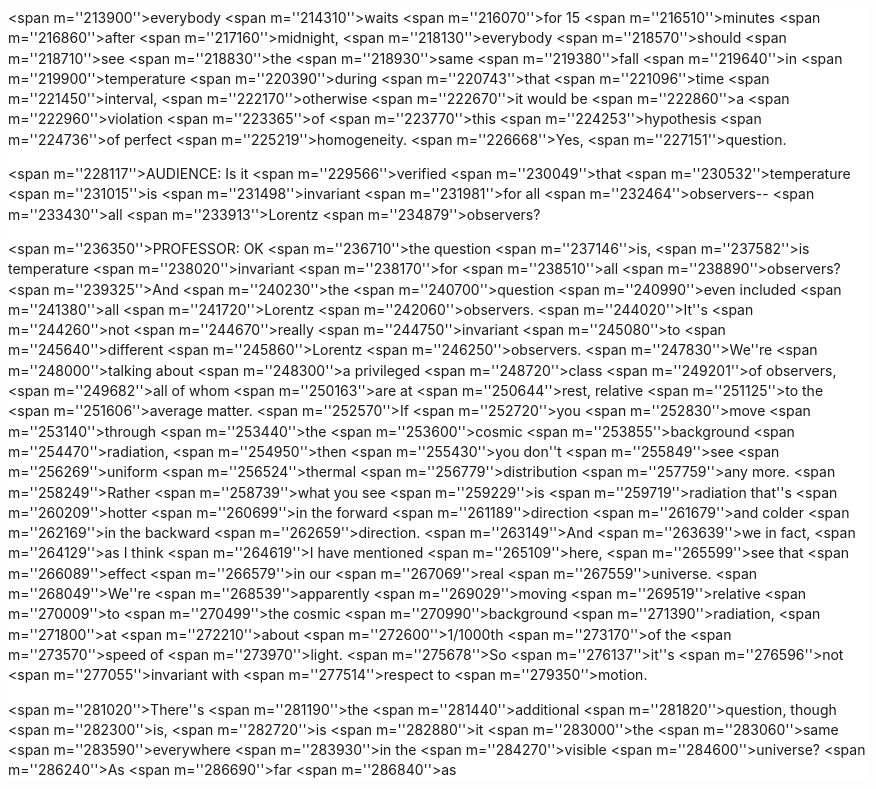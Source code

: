  <span m=''213900''>everybody</span> <span m=''214310''>waits</span> <span m=''216070''>for
  15</span> <span m=''216510''>minutes</span> <span m=''216860''>after</span> <span
  m=''217160''>midnight,</span> <span m=''218130''>everybody</span> <span m=''218570''>should</span>
  <span m=''218710''>see</span> <span m=''218830''>the</span> <span m=''218930''>same</span>
  <span m=''219380''>fall</span> <span m=''219640''>in</span> <span m=''219900''>temperature</span>
  <span m=''220390''>during</span> <span m=''220743''>that</span> <span m=''221096''>time</span>
  <span m=''221450''>interval,</span> <span m=''222170''>otherwise</span> <span m=''222670''>it
  would be</span> <span m=''222860''>a</span> <span m=''222960''>violation</span>
  <span m=''223365''>of</span> <span m=''223770''>this</span> <span m=''224253''>hypothesis</span>
  <span m=''224736''>of perfect</span> <span m=''225219''>homogeneity.</span> <span
  m=''226668''>Yes,</span> <span m=''227151''>question.</span> </p><p><span m=''228117''>AUDIENCE:
  Is it</span> <span m=''229566''>verified</span> <span m=''230049''>that</span> <span
  m=''230532''>temperature</span> <span m=''231015''>is</span> <span m=''231498''>invariant</span>
  <span m=''231981''>for all</span> <span m=''232464''>observers--</span> <span m=''233430''>all</span>
  <span m=''233913''>Lorentz</span> <span m=''234879''>observers?</span> </p><p><span
  m=''236350''>PROFESSOR: OK</span> <span m=''236710''>the question</span> <span m=''237146''>is,</span>
  <span m=''237582''>is temperature</span> <span m=''238020''>invariant</span> <span
  m=''238170''>for</span> <span m=''238510''>all</span> <span m=''238890''>observers?</span>
  <span m=''239325''>And</span> <span m=''240230''>the</span> <span m=''240700''>question</span>
  <span m=''240990''>even included</span> <span m=''241380''>all</span> <span m=''241720''>Lorentz</span>
  <span m=''242060''>observers.</span> <span m=''244020''>It''s</span> <span m=''244260''>not</span>
  <span m=''244670''>really</span> <span m=''244750''>invariant</span> <span m=''245080''>to</span>
  <span m=''245640''>different</span> <span m=''245860''>Lorentz</span> <span m=''246250''>observers.</span>
  <span m=''247830''>We''re</span> <span m=''248000''>talking about</span> <span m=''248300''>a
  privileged</span> <span m=''248720''>class</span> <span m=''249201''>of observers,</span>
  <span m=''249682''>all of whom</span> <span m=''250163''>are at</span> <span m=''250644''>rest,
  relative</span> <span m=''251125''>to the</span> <span m=''251606''>average matter.</span>
  <span m=''252570''>If</span> <span m=''252720''>you</span> <span m=''252830''>move</span>
  <span m=''253140''>through</span> <span m=''253440''>the</span> <span m=''253600''>cosmic</span>
  <span m=''253855''>background</span> <span m=''254470''>radiation,</span> <span
  m=''254950''>then</span> <span m=''255430''>you don''t</span> <span m=''255849''>see</span>
  <span m=''256269''>uniform</span> <span m=''256524''>thermal</span> <span m=''256779''>distribution</span>
  <span m=''257759''>any more.</span> <span m=''258249''>Rather</span> <span m=''258739''>what
  you see</span> <span m=''259229''>is</span> <span m=''259719''>radiation that''s</span>
  <span m=''260209''>hotter</span> <span m=''260699''>in the forward</span> <span
  m=''261189''>direction</span> <span m=''261679''>and colder</span> <span m=''262169''>in
  the backward</span> <span m=''262659''>direction.</span> <span m=''263149''>And</span>
  <span m=''263639''>we in fact,</span> <span m=''264129''>as I think</span> <span
  m=''264619''>I have mentioned</span> <span m=''265109''>here,</span> <span m=''265599''>see
  that</span> <span m=''266089''>effect</span> <span m=''266579''>in our</span> <span
  m=''267069''>real</span> <span m=''267559''>universe.</span> <span m=''268049''>We''re</span>
  <span m=''268539''>apparently</span> <span m=''269029''>moving</span> <span m=''269519''>relative</span>
  <span m=''270009''>to</span> <span m=''270499''>the cosmic</span> <span m=''270990''>background</span>
  <span m=''271390''>radiation,</span> <span m=''271800''>at</span> <span m=''272210''>about</span>
  <span m=''272600''>1/1000th</span> <span m=''273170''>of the</span> <span m=''273570''>speed
  of</span> <span m=''273970''>light.</span> <span m=''275678''>So</span> <span m=''276137''>it''s</span>
  <span m=''276596''>not</span> <span m=''277055''>invariant with</span> <span m=''277514''>respect
  to</span> <span m=''279350''>motion.</span> </p><p><span m=''281020''>There''s</span>
  <span m=''281190''>the</span> <span m=''281440''>additional</span> <span m=''281820''>question,
  though</span> <span m=''282300''>is,</span> <span m=''282720''>is</span> <span m=''282880''>it</span>
  <span m=''283000''>the</span> <span m=''283060''>same</span> <span m=''283590''>everywhere</span>
  <span m=''283930''>in the</span> <span m=''284270''>visible</span> <span m=''284600''>universe?</span>
  <span m=''286240''>As</span> <span m=''286690''>far</span> <span m=''286840''>as</span>